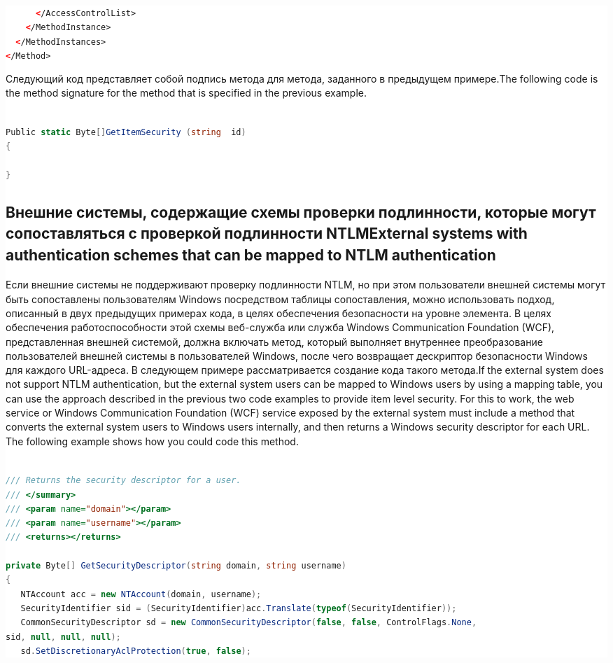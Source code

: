 ```XML
      </AccessControlList>
    </MethodInstance>
  </MethodInstances>
</Method>
```

<span data-ttu-id="3d3ab-119">Следующий код представляет собой подпись метода для метода, заданного в предыдущем примере.</span><span class="sxs-lookup"><span data-stu-id="3d3ab-119">The following code is the method signature for the method that is specified in the previous example.</span></span>
  
    
    



```cs

Public static Byte[]GetItemSecurity (string  id)
{

}
```


## <a name="external-systems-with-authentication-schemes-that-can-be-mapped-to-ntlm-authentication"></a><span data-ttu-id="3d3ab-120">Внешние системы, содержащие схемы проверки подлинности, которые могут сопоставляться с проверкой подлинности NTLM</span><span class="sxs-lookup"><span data-stu-id="3d3ab-120">External systems with authentication schemes that can be mapped to NTLM authentication</span></span>
<span data-ttu-id="3d3ab-121"><a name="ItemLevelSecurity_MappedToNTLM"> </a></span><span class="sxs-lookup"><span data-stu-id="3d3ab-121"></span></span>

<span data-ttu-id="3d3ab-p103">Если внешние системы не поддерживают проверку подлинности NTLM, но при этом пользователи внешней системы могут быть сопоставлены пользователям Windows посредством таблицы сопоставления, можно использовать подход, описанный в двух предыдущих примерах кода, в целях обеспечения безопасности на уровне элемента. В целях обеспечения работоспособности этой схемы веб-служба или служба Windows Communication Foundation (WCF), представленная внешней системой, должна включать метод, который выполняет внутреннее преобразование пользователей внешней системы в пользователей Windows, после чего возвращает дескриптор безопасности Windows для каждого URL-адреса. В следующем примере рассматривается создание кода такого метода.</span><span class="sxs-lookup"><span data-stu-id="3d3ab-p103">If the external system does not support NTLM authentication, but the external system users can be mapped to Windows users by using a mapping table, you can use the approach described in the previous two code examples to provide item level security. For this to work, the web service or Windows Communication Foundation (WCF) service exposed by the external system must include a method that converts the external system users to Windows users internally, and then returns a Windows security descriptor for each URL. The following example shows how you could code this method.</span></span> 
  
    
    

```cs

/// Returns the security descriptor for a user.
/// </summary>
/// <param name="domain"></param>
/// <param name="username"></param>
/// <returns></returns>

private Byte[] GetSecurityDescriptor(string domain, string username)
{
   NTAccount acc = new NTAccount(domain, username);
   SecurityIdentifier sid = (SecurityIdentifier)acc.Translate(typeof(SecurityIdentifier));
   CommonSecurityDescriptor sd = new CommonSecurityDescriptor(false, false, ControlFlags.None,
sid, null, null, null);
   sd.SetDiscretionaryAclProtection(true, false);

```